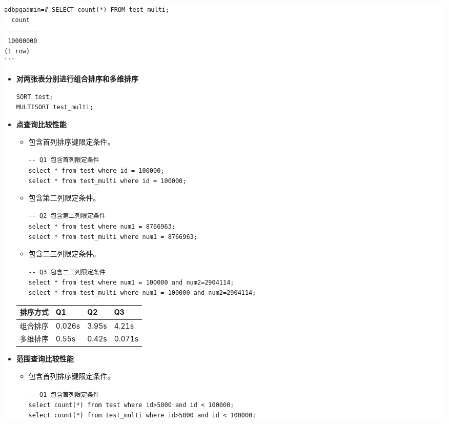     adbpgadmin=# SELECT count(*) FROM test_multi;
      count
    ----------
     10000000
    (1 row)
    ```


-   **对两张表分别进行组合排序和多维排序**

    ```
    SORT test;
    MULTISORT test_multi;
    ```


-   **点查询比较性能**

    -   包含首列排序键限定条件。

        ```
        -- Q1 包含首列限定条件
        select * from test where id = 100000;
        select * from test_multi where id = 100000;
        ```

    -   包含第二列限定条件。

        ```
        -- Q2 包含第二列限定条件
        select * from test where num1 = 8766963;
        select * from test_multi where num1 = 8766963;
        ```

    -   包含二三列限定条件。

        ```
        -- Q3 包含二三列限定条件
        select * from test where num1 = 100000 and num2=2904114;
        select * from test_multi where num1 = 100000 and num2=2904114;
        ```

    |排序方式|Q1|Q2|Q3|
    |----|--|--|--|
    |组合排序|0.026s|3.95s|4.21s|
    |多维排序|0.55s|0.42s|0.071s|


-   **范围查询比较性能**

    -   包含首列排序键限定条件。

        ```
        -- Q1 包含首列限定条件
        select count(*) from test where id>5000 and id < 100000;
        select count(*) from test_multi where id>5000 and id < 100000;
        ```

